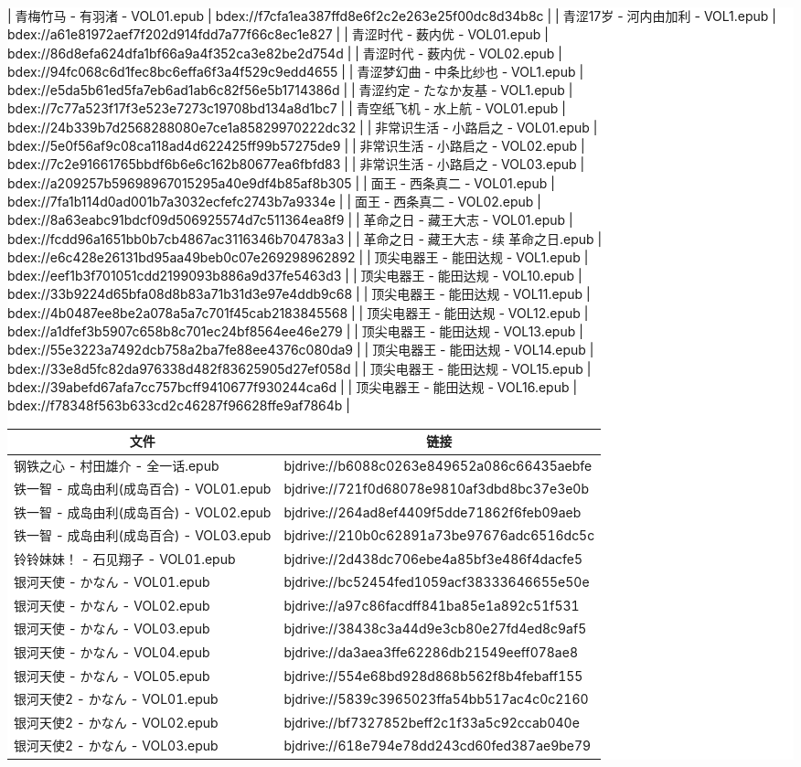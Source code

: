 | 青梅竹马 - 有羽渚 - VOL01.epub | bdex://f7cfa1ea387ffd8e6f2c2e263e25f00dc8d34b8c |
| 青涩17岁 - 河内由加利 - VOL1.epub | bdex://a61e81972aef7f202d914fdd7a77f66c8ec1e827 |
| 青涩时代 - 薮内优 - VOL01.epub | bdex://86d8efa624dfa1bf66a9a4f352ca3e82be2d754d |
| 青涩时代 - 薮内优 - VOL02.epub | bdex://94fc068c6d1fec8bc6effa6f3a4f529c9edd4655 |
| 青涩梦幻曲 - 中条比纱也 - VOL1.epub | bdex://e5da5b61ed5fa7eb6ad1ab6c82f56e5b1714386d |
| 青涩约定 - たなか友基 - VOL1.epub | bdex://7c77a523f17f3e523e7273c19708bd134a8d1bc7 |
| 青空纸飞机 - 水上航 - VOL01.epub | bdex://24b339b7d2568288080e7ce1a85829970222dc32 |
| 非常识生活 - 小路启之 - VOL01.epub | bdex://5e0f56af9c08ca118ad4d622425ff99b57275de9 |
| 非常识生活 - 小路启之 - VOL02.epub | bdex://7c2e91661765bbdf6b6e6c162b80677ea6fbfd83 |
| 非常识生活 - 小路启之 - VOL03.epub | bdex://a209257b59698967015295a40e9df4b85af8b305 |
| 面王 - 西条真二 - VOL01.epub | bdex://7fa1b114d0ad001b7a3032ecfefc2743b7a9334e |
| 面王 - 西条真二 - VOL02.epub | bdex://8a63eabc91bdcf09d506925574d7c511364ea8f9 |
| 革命之日 - 藏王大志 - VOL01.epub | bdex://fcdd96a1651bb0b7cb4867ac3116346b704783a3 |
| 革命之日 - 藏王大志 - 续 革命之日.epub | bdex://e6c428e26131bd95aa49beb0c07e269298962892 |
| 顶尖电器王 - 能田达规 - VOL1.epub | bdex://eef1b3f701051cdd2199093b886a9d37fe5463d3 |
| 顶尖电器王 - 能田达规 - VOL10.epub | bdex://33b9224d65bfa08d8b83a71b31d3e97e4ddb9c68 |
| 顶尖电器王 - 能田达规 - VOL11.epub | bdex://4b0487ee8be2a078a5a7c701f45cab2183845568 |
| 顶尖电器王 - 能田达规 - VOL12.epub | bdex://a1dfef3b5907c658b8c701ec24bf8564ee46e279 |
| 顶尖电器王 - 能田达规 - VOL13.epub | bdex://55e3223a7492dcb758a2ba7fe88ee4376c080da9 |
| 顶尖电器王 - 能田达规 - VOL14.epub | bdex://33e8d5fc82da976338d482f83625905d27ef058d |
| 顶尖电器王 - 能田达规 - VOL15.epub | bdex://39abefd67afa7cc757bcff9410677f930244ca6d |
| 顶尖电器王 - 能田达规 - VOL16.epub | bdex://f78348f563b633cd2c46287f96628ffe9af7864b |



| 文件 | 链接 |
| --- | --- |
| 钢铁之心 - 村田雄介 - 全一话.epub | bjdrive://b6088c0263e849652a086c66435aebfe |
| 铁一智 - 成岛由利(成岛百合) - VOL01.epub | bjdrive://721f0d68078e9810af3dbd8bc37e3e0b |
| 铁一智 - 成岛由利(成岛百合) - VOL02.epub | bjdrive://264ad8ef4409f5dde71862f6feb09aeb |
| 铁一智 - 成岛由利(成岛百合) - VOL03.epub | bjdrive://210b0c62891a73be97676adc6516dc5c |
| 铃铃妹妹！ - 石见翔子 - VOL01.epub | bjdrive://2d438dc706ebe4a85bf3e486f4dacfe5 |
| 银河天使 - かなん - VOL01.epub | bjdrive://bc52454fed1059acf38333646655e50e |
| 银河天使 - かなん - VOL02.epub | bjdrive://a97c86facdff841ba85e1a892c51f531 |
| 银河天使 - かなん - VOL03.epub | bjdrive://38438c3a44d9e3cb80e27fd4ed8c9af5 |
| 银河天使 - かなん - VOL04.epub | bjdrive://da3aea3ffe62286db21549eeff078ae8 |
| 银河天使 - かなん - VOL05.epub | bjdrive://554e68bd928d868b562f8b4febaff155 |
| 银河天使2 - かなん - VOL01.epub | bjdrive://5839c3965023ffa54bb517ac4c0c2160 |
| 银河天使2 - かなん - VOL02.epub | bjdrive://bf7327852beff2c1f33a5c92ccab040e |
| 银河天使2 - かなん - VOL03.epub | bjdrive://618e794e78dd243cd60fed387ae9be79 |